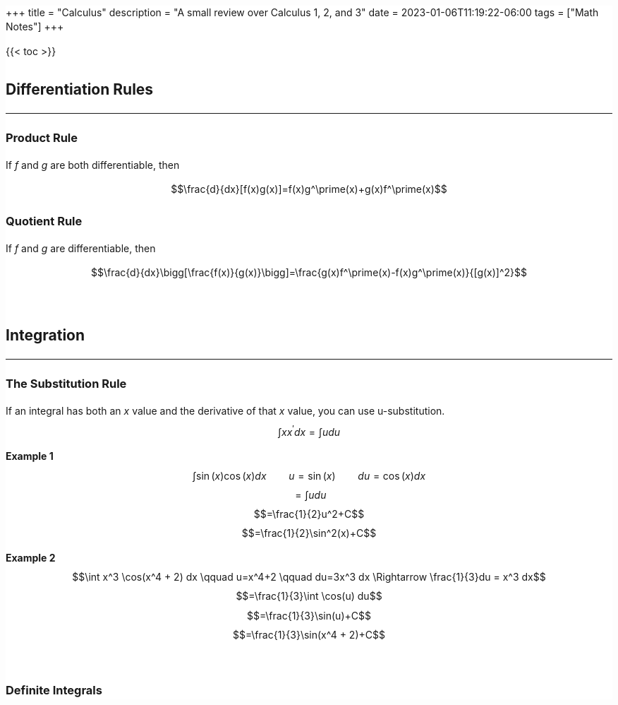 +++
title = "Calculus"
description = "A small review over Calculus 1, 2, and 3"
date = 2023-01-06T11:19:22-06:00
tags = ["Math Notes"]
+++

{{< toc >}}



## Differentiation Rules
---

### Product Rule

If $f$ and $g$ are both differentiable, then

$$\frac{d}{dx}[f(x)g(x)]=f(x)g^\prime(x)+g(x)f^\prime(x)$$


### Quotient Rule

If $f$ and $g$ are differentiable, then

$$\frac{d}{dx}\bigg[\frac{f(x)}{g(x)}\bigg]=\frac{g(x)f^\prime(x)-f(x)g^\prime(x)}{[g(x)]^2}$$



<br>

## Integration
--- 

### The Substitution Rule

If an integral has both an $x$ value and the derivative of that $x$ value, you can use u-substitution.
$$\int x x^\prime dx = \int u du$$

**Example 1**
$$\int \sin(x) \cos(x) dx \qquad u=\sin(x)\qquad du=\cos(x) dx$$ $$=\int u du$$
$$=\frac{1}{2}u^2+C$$
$$=\frac{1}{2}\sin^2(x)+C$$

**Example 2**
$$\int x^3 \cos(x^4 + 2) dx \qquad u=x^4+2 \qquad du=3x^3 dx \Rightarrow \frac{1}{3}du = x^3 dx$$ $$=\frac{1}{3}\int \cos(u) du$$
$$=\frac{1}{3}\sin(u)+C$$
$$=\frac{1}{3}\sin(x^4 + 2)+C$$


<br>

### Definite Integrals
